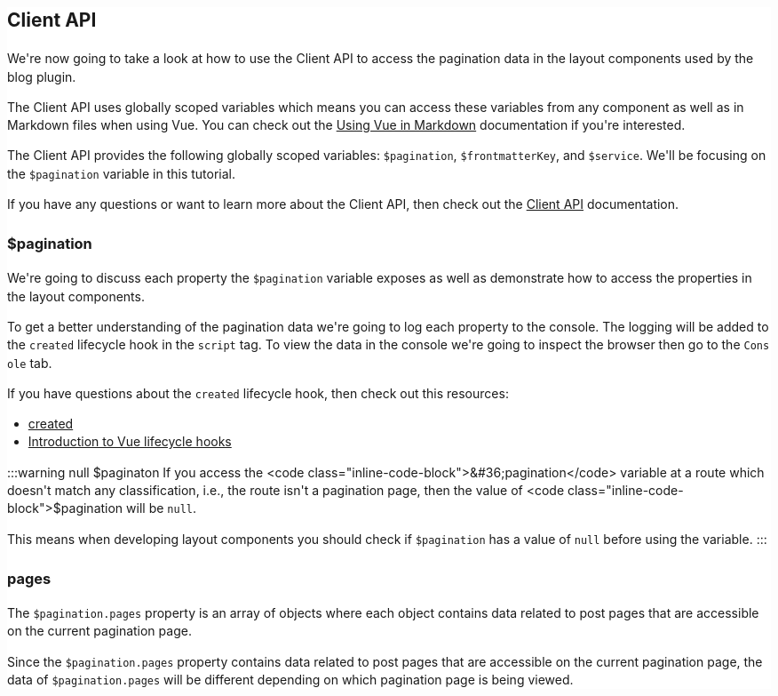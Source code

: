 ## Client API

We're now going to take a look at how to use the <span class="post-term-one">Client API</span> to access the <span class="post-term-one">pagination</span> data in the layout components used by the blog plugin.

The <span class="post-term-one">Client API</span> uses globally scoped variables which means you can access these variables from any component as well as in Markdown files when using Vue. You can check out the [Using Vue in Markdown](https://v1.vuepress.vuejs.org/guide/using-vue.html) documentation if you're interested.

The <span class="post-term-one">Client API</span> provides the following globally scoped variables: <code class="inline-code-block">&#36;pagination</code>, <code class="inline-code-block">&#36;frontmatterKey</code>, and <code class="inline-code-block">&#36;service</code>. We'll be focusing on the <code class="inline-code-block">$pagination</code> variable in this tutorial.

If you have any questions or want to learn more about the <span class="post-term-one">Client API</span>, then check out the [Client API](https://vuepress-plugin-blog.billyyyyy3320.com/client-api/) documentation.

### $pagination

We're going to discuss each property the <code class="inline-code-block">$pagination</code> variable exposes as well as demonstrate how to access the properties in the layout components.

To get a better understanding of the <span class="post-term-one">pagination</span> data we're going to log each property to the console. The logging will be added to the <code class="inline-code-block">created</code> lifecycle hook in the <code class="inline-code-block">script</code> tag. To view the data in the console we're going to inspect the browser then go to the <code class="inline-code-block">Console</code> tab.

If you have questions about the <code class="inline-code-block">created</code> lifecycle hook, then check out this resources:

- <span class="external-link-wrap">[created](https://v2.vuejs.org/v2/api/#created)</span>
- <span class="external-link-wrap">[Introduction to Vue lifecycle hooks](https://blog.logrocket.com/introduction-to-vue-lifecycle-hooks/)</span>

:::warning null $paginaton
If you access the <code class="inline-code-block">&#36;pagination</code> variable at a route which doesn't match any classification, i.e., the route isn't a pagination page, then the value of <code class="inline-code-block">$pagination</code> will be <code class="inline-code-block">null</code>.

This means when developing layout components you should check if <code class="inline-code-block">$pagination</code> has a value of <code class="inline-code-block">null</code> before using the variable.
:::

### pages

The <code class="inline-code-block">$pagination.pages</code> property is an array of objects where each object contains data related to post pages that are accessible on the current <span class="post-term-one">pagination</span> page.

Since the <code class="inline-code-block">&#36;pagination.pages</code> property contains data related to post pages that are accessible on the current <span class="post-term-one">pagination</span> page, the data of <code class="inline-code-block">$pagination.pages</code> will be different depending on which <span class="post-term-one">pagination</span> page is being viewed.
